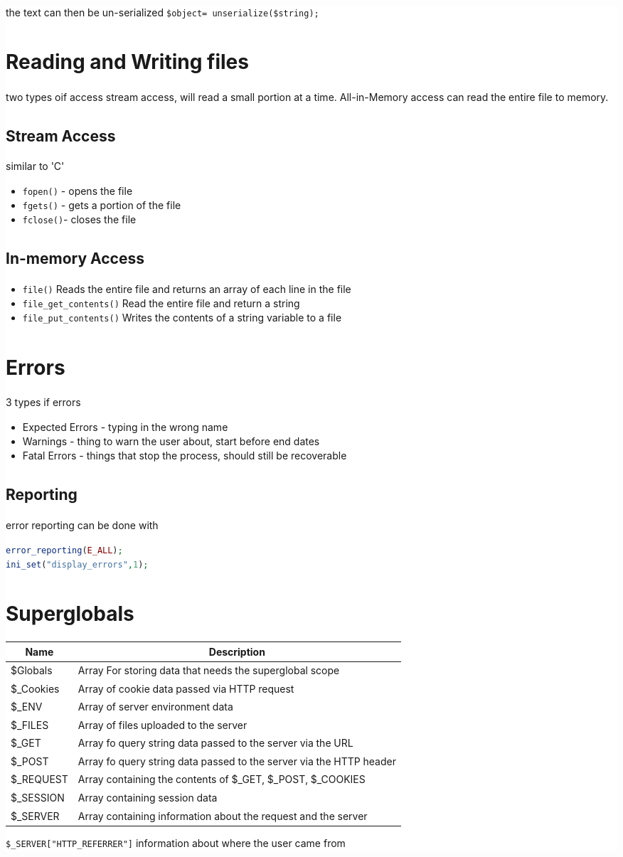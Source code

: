 the text can then be un-serialized 
`$object= unserialize($string);`

# Reading and Writing files
two types oif access stream access, will read a small portion at a time. All-in-Memory access can read the entire file to memory.

## Stream Access
similar to 'C'

* `fopen()` - opens the file
* `fgets()` - gets a portion of the file
* `fclose()`- closes the file

## In-memory Access

* `file()` Reads the entire file and returns an array of each line in the file
* `file_get_contents()` Read the entire file and return a string
* `file_put_contents()` Writes the contents of a string variable to a file

# Errors
3 types if errors
* Expected Errors - typing in the wrong name 
* Warnings - thing to warn the user about, start before end dates
* Fatal Errors - things that stop the process, should still be recoverable

## Reporting
error reporting can be done with 
``` php
error_reporting(E_ALL);
ini_set("display_errors",1);
```

# Superglobals
Name | Description
--|--
$Globals | Array For storing data that needs the superglobal scope
$_Cookies | Array of cookie data passed via HTTP request
$_ENV | Array of server environment data
$_FILES | Array of files uploaded to the server
$_GET | Array fo query string data passed to the server via the URL
$_POST | Array fo query string data passed to the server via the HTTP header
$_REQUEST | Array containing the contents of $_GET, $_POST, $_COOKIES
$_SESSION | Array containing session data
$_SERVER | Array containing information about the request and the server


`$_SERVER["HTTP_REFERRER"]` information about where the user came from
